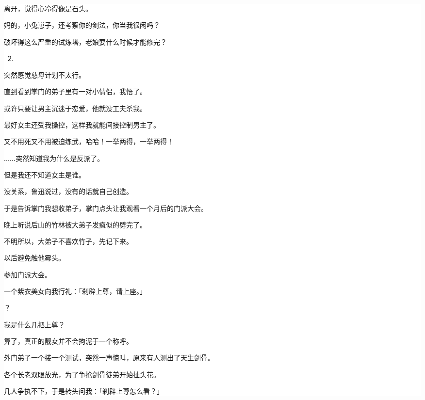 
离开，觉得心冷得像是石头。


妈的，小兔崽子，还考察你的剑法，你当我很闲吗？


破坏得这么严重的试炼塔，老娘要什么时候才能修完？


2.


突然感觉慈母计划不太行。


直到看到掌门的弟子里有一对小情侣，我悟了。


或许只要让男主沉迷于恋爱，他就没工夫杀我。


最好女主还受我操控，这样我就能间接控制男主了。


又不用死又不用被迫练武，哈哈！一举两得，一举两得！


……突然知道我为什么是反派了。


但是我还不知道女主是谁。


没关系，鲁迅说过，没有的话就自己创造。


于是告诉掌门我想收弟子，掌门点头让我观看一个月后的门派大会。


晚上听说后山的竹林被大弟子发疯似的劈完了。


不明所以，大弟子不喜欢竹子，先记下来。


以后避免触他霉头。


参加门派大会。


一个紫衣美女向我行礼：「刹辟上尊，请上座。」


？


我是什么几把上尊？


算了，真正的靓女并不会拘泥于一个称呼。


外门弟子一个接一个测试，突然一声惊叫，原来有人测出了天生剑骨。


各个长老双眼放光，为了争抢剑骨徒弟开始扯头花。


几人争执不下，于是转头问我：「刹辟上尊怎么看？」

